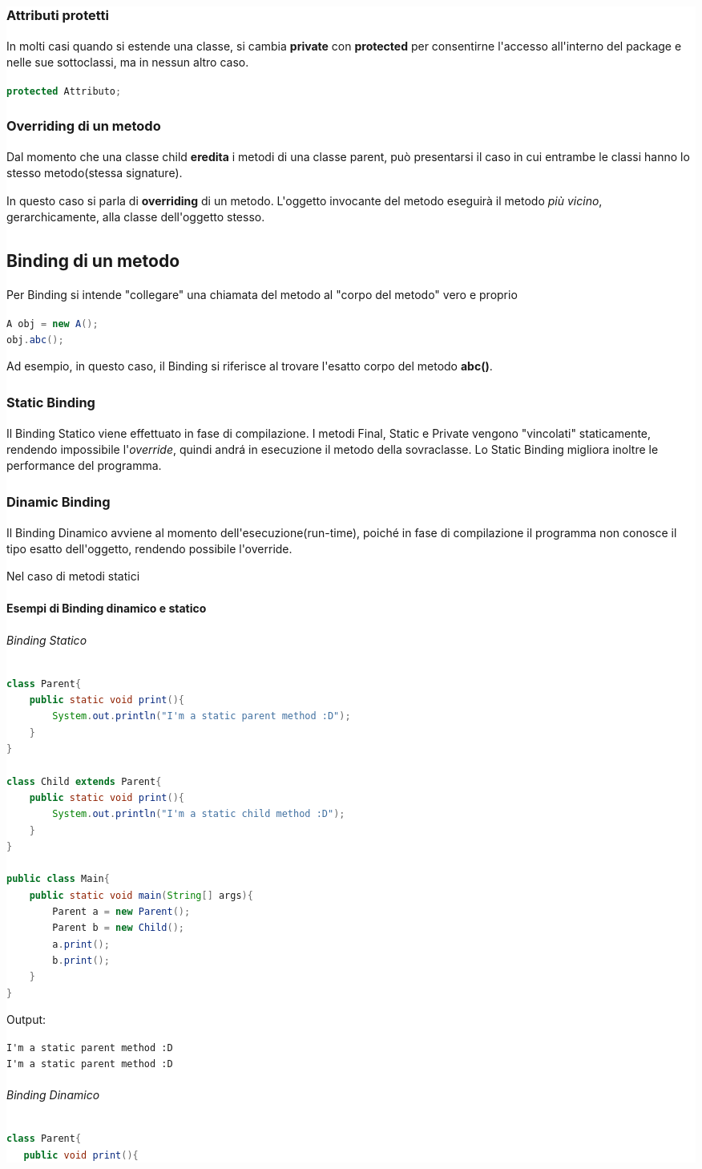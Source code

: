 ### Attributi protetti
In molti casi quando si estende una classe, si cambia **private** con **protected** per consentirne l'accesso all'interno del package e nelle sue sottoclassi, ma in nessun altro caso.
```java
protected Attributo;
```
### Overriding di un metodo
Dal momento che una classe child **eredita** i metodi di una classe parent, può presentarsi il caso in cui entrambe le classi hanno lo stesso metodo(stessa signature).

In questo caso si parla di **overriding** di un metodo. L'oggetto invocante del metodo eseguirà il metodo *più vicino*, gerarchicamente, alla classe dell'oggetto stesso.
## Binding di un metodo
Per Binding si intende "collegare" una chiamata del metodo al "corpo del metodo" vero e proprio
```java
A obj = new A();
obj.abc();
```
Ad esempio, in questo caso, il Binding si riferisce al trovare l'esatto corpo del metodo **abc()**.
### Static Binding
Il Binding Statico viene effettuato in fase di compilazione.
I metodi Final, Static e Private vengono "vincolati" staticamente, rendendo impossibile l'*override*, quindi andrá in esecuzione il metodo della sovraclasse.
Lo Static Binding migliora inoltre le performance del programma.
### Dinamic Binding
Il Binding Dinamico avviene al momento dell'esecuzione(run-time), poiché in fase di compilazione il programma non conosce il tipo esatto dell'oggetto, rendendo possibile l'override.

Nel caso di metodi statici 
#### Esempi di Binding dinamico e statico
###### Binding Statico
```java
class Parent{
	public static void print(){
		System.out.println("I'm a static parent method :D");
	}
}

class Child extends Parent{
	public static void print(){
		System.out.println("I'm a static child method :D");
	}
}

public class Main{
	public static void main(String[] args){
		Parent a = new Parent();
		Parent b = new Child();
		a.print();
		b.print();
	}
}
```
Output:
```text
I'm a static parent method :D
I'm a static parent method :D
```
###### Binding Dinamico
 ```java
class Parent{
	public void print(){
 ```